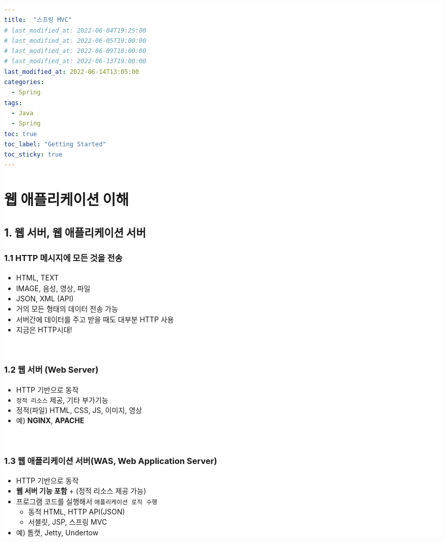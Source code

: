 ```yaml
---
title:  "스프링 MVC"
# last_modified_at: 2022-06-04T19:25:00
# last_modified_at: 2022-06-05T19:00:00
# last_modified_at: 2022-06-09T18:00:00
# last_modified_at: 2022-06-13T19:00:00
last_modified_at: 2022-06-14T13:05:00
categories: 
  - Spring
tags:
  - Java
  - Spring
toc: true
toc_label: "Getting Started"
toc_sticky: true
---
```


# 웹 애플리케이션 이해

## 1. 웹 서버, 웹 애플리케이션 서버

### 1.1 HTTP 메시지에 모든 것을 전송

- HTML, TEXT
- IMAGE, 음성, 영상, 파일
- JSON, XML (API)
- 거의 모든 형태의 데이터 전송 가능
- 서버간에 데이터를 주고 받을 때도 대부분 HTTP 사용
- 지금은 HTTP시대!

<br>

### 1.2 웹 서버 (Web Server)

- HTTP 기반으로 동작
- `정적 리소스` 제공, 기타 부가기능
- 정적(파일) HTML, CSS, JS, 이미지, 영상
- 예) **NGINX**, **APACHE**

<br>

### 1.3 웹 애플리케이션 서버(WAS, Web Application Server)

- HTTP 기반으로 동작
- **웹 서버 기능 포함** + (정적 리소스 제공 가능)
- 프로그램 코드를 실행해서 `애플리케이션 로직 수행`
    - 동적 HTML, HTTP API(JSON)
    - 서블릿, JSP, 스프링 MVC
- 예) 톰캣, Jetty, Undertow
